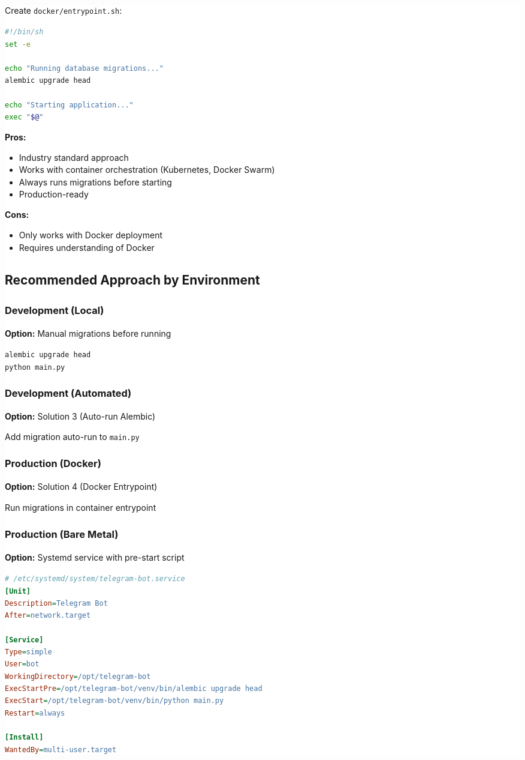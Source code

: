 Create `docker/entrypoint.sh`:

```bash
#!/bin/sh
set -e

echo "Running database migrations..."
alembic upgrade head

echo "Starting application..."
exec "$@"
```

**Pros:**

- Industry standard approach
- Works with container orchestration (Kubernetes, Docker Swarm)
- Always runs migrations before starting
- Production-ready

**Cons:**

- Only works with Docker deployment
- Requires understanding of Docker

## Recommended Approach by Environment

### Development (Local)

**Option:** Manual migrations before running

```bash
alembic upgrade head
python main.py
```

### Development (Automated)

**Option:** Solution 3 (Auto-run Alembic)

Add migration auto-run to `main.py`

### Production (Docker)

**Option:** Solution 4 (Docker Entrypoint)

Run migrations in container entrypoint

### Production (Bare Metal)

**Option:** Systemd service with pre-start script

```ini
# /etc/systemd/system/telegram-bot.service
[Unit]
Description=Telegram Bot
After=network.target

[Service]
Type=simple
User=bot
WorkingDirectory=/opt/telegram-bot
ExecStartPre=/opt/telegram-bot/venv/bin/alembic upgrade head
ExecStart=/opt/telegram-bot/venv/bin/python main.py
Restart=always

[Install]
WantedBy=multi-user.target
```